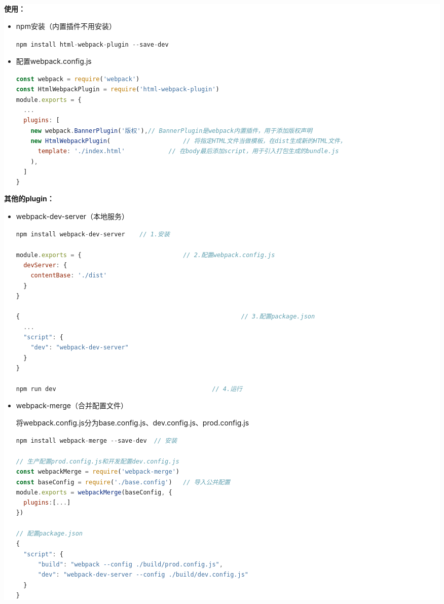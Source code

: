 **使用：**

- npm安装（内置插件不用安装）

  ```js
  npm install html-webpack-plugin --save-dev
  ```

- 配置webpack.config.js

  ```js
  const webpack = require('webpack')
  const HtmlWebpackPlugin = require('html-webpack-plugin')
  module.exports = {
    ...
    plugins: [
      new webpack.BannerPlugin('版权'),// BannerPlugin是webpack内置插件，用于添加版权声明
      new HtmlWebpackPlugin(					// 将指定HTML文件当做模板，在dist生成新的HTML文件，
      	template: './index.html'			// 在body最后添加script，用于引入打包生成的bundle.js
      ),
    ]
  }
  ```

  

**其他的plugin：**

- webpack-dev-server（本地服务）

  ```js
  npm install webpack-dev-server	// 1.安装
  
  module.exports = {							// 2.配置webpack.config.js
    devServer: {
      contentBase: './dist'
    }
  }
  
  {																// 3.配置package.json
    ...
    "script": {
      "dev": "webpack-dev-server"
    }
  }
  
  npm run dev											// 4.运行
  ```

- webpack-merge（合并配置文件）

  将webpack.config.js分为base.config.js、dev.config.js、prod.config.js

  ```js
  npm install webpack-merge --save-dev	// 安装
  
  // 生产配置prod.config.js和开发配置dev.config.js
  const webpackMerge = require('webpack-merge')
  const baseConfig = require('./base.config')	// 导入公共配置
  module.exports = webpackMerge(baseConfig, {
    plugins:[...]
  })
  
  // 配置package.json
  {
    "script": {
    	"build": "webpack --config ./build/prod.config.js",
    	"dev": "webpack-dev-server --config ./build/dev.config.js"
  	}
  }
  ```